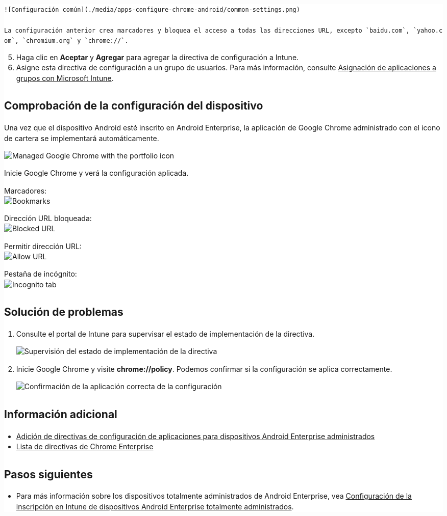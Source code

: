     ![Configuración común](./media/apps-configure-chrome-android/common-settings.png)

    La configuración anterior crea marcadores y bloquea el acceso a todas las direcciones URL, excepto `baidu.com`, `yahoo.com`, `chromium.org` y `chrome://`.

5. Haga clic en **Aceptar** y **Agregar** para agregar la directiva de configuración a Intune.
6. Asigne esta directiva de configuración a un grupo de usuarios. Para más información, consulte [Asignación de aplicaciones a grupos con Microsoft Intune](apps-deploy.md).

## <a name="verify-the-device-settings"></a>Comprobación de la configuración del dispositivo

Una vez que el dispositivo Android esté inscrito en Android Enterprise, la aplicación de Google Chrome administrado con el icono de cartera se implementará automáticamente.

   <img alt="Managed Google Chrome with the portfolio icon" src="./media/apps-configure-chrome-android/chrome-icon.png" width="350">

Inicie Google Chrome y verá la configuración aplicada.

   Marcadores:<br>
   <img alt="Bookmarks" src="./media/apps-configure-chrome-android/bookmarks.png" width="350">

   Dirección URL bloqueada:<br>
   <img alt="Blocked URL" src="./media/apps-configure-chrome-android/blocked-url.png" width="350">

   Permitir dirección URL:<br>
   <img alt="Allow URL" src="./media/apps-configure-chrome-android/allowed-url.png" width="350">

   Pestaña de incógnito:<br>
   <img alt="Incognito tab" src="./media/apps-configure-chrome-android/incognito-tab.png" width="350">

## <a name="troubleshooting"></a>Solución de problemas

1. Consulte el portal de Intune para supervisar el estado de implementación de la directiva.

    ![Supervisión del estado de implementación de la directiva](./media/apps-configure-chrome-android/monitor-status.png)

2. Inicie Google Chrome y visite **chrome://policy**. Podemos confirmar si la configuración se aplica correctamente.

    ![Confirmación de la aplicación correcta de la configuración](./media/apps-configure-chrome-android/confirm.png)

## <a name="additional-information"></a>Información adicional

- [Adición de directivas de configuración de aplicaciones para dispositivos Android Enterprise administrados](app-configuration-policies-use-android.md)
- [Lista de directivas de Chrome Enterprise](https://cloud.google.com/docs/chrome-enterprise/policies/)

## <a name="next-steps"></a>Pasos siguientes

- Para más información sobre los dispositivos totalmente administrados de Android Enterprise, vea [Configuración de la inscripción en Intune de dispositivos Android Enterprise totalmente administrados](../enrollment/android-fully-managed-enroll.md).
